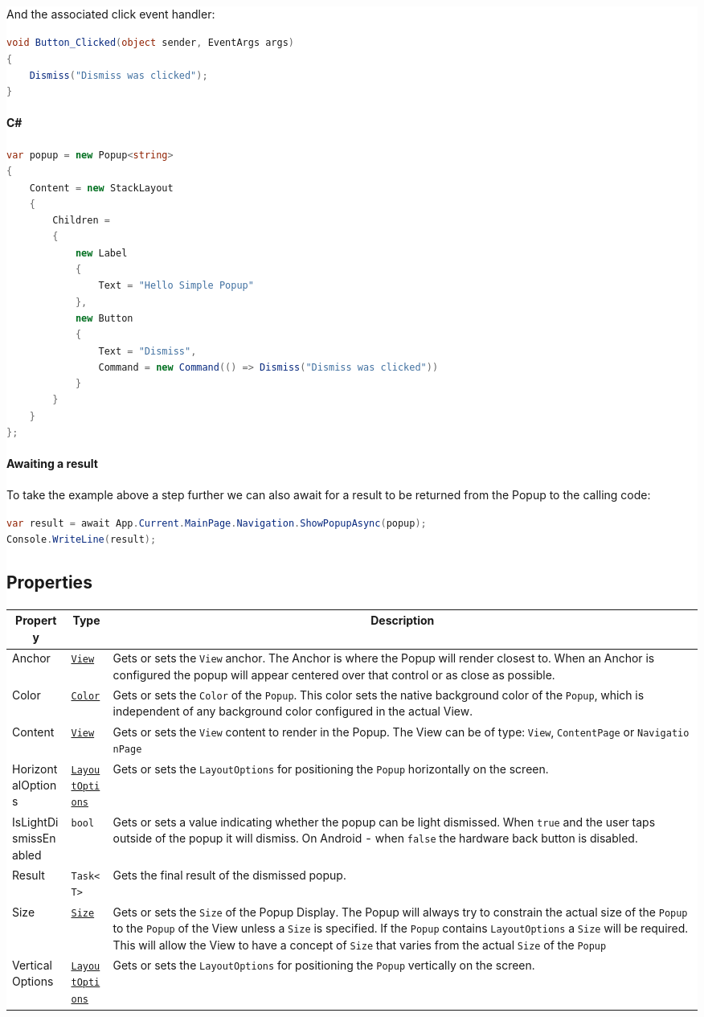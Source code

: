 And the associated click event handler:

```csharp
void Button_Clicked(object sender, EventArgs args)
{
    Dismiss("Dismiss was clicked");
}
```

#### C#

```csharp
var popup = new Popup<string>
{
    Content = new StackLayout
    {
        Children = 
        {
            new Label
            {
                Text = "Hello Simple Popup"
            },
            new Button
            {
                Text = "Dismiss",
                Command = new Command(() => Dismiss("Dismiss was clicked"))
            }
        }
    }
};
```

#### Awaiting a result

To take the example above a step further we can also await for a result to be returned from the Popup to the calling code:

```csharp
var result = await App.Current.MainPage.Navigation.ShowPopupAsync(popup);
Console.WriteLine(result);
```

## Properties

| Property | Type | Description |
| -- | -- | -- |
| Anchor | [`View`](xref:Xamarin.Forms.View) | Gets or sets the `View` anchor. The Anchor is where the Popup will render closest to. When an Anchor is configured the popup will appear centered over that control or as close as possible. |
| Color | [`Color`](xref:Xamarin.Forms.Color) | Gets or sets the `Color` of the `Popup`. This color sets the native background color of the `Popup`, which is independent of any background color configured in the actual View. |
| Content | [`View`](xref:Xamarin.Forms.View) | Gets or sets the `View` content to render in the Popup. The View can be of type: `View`, `ContentPage` or `NavigationPage` |
| HorizontalOptions | [`LayoutOptions`](xref:Xamarin.Forms.LayoutOptions) | Gets or sets the `LayoutOptions` for positioning the `Popup` horizontally on the screen. |
| IsLightDismissEnabled | `bool` | Gets or sets a value indicating whether the popup can be light dismissed. When `true` and the user taps outside of the popup it will dismiss. On Android - when `false` the hardware back button is disabled. |
| Result | `Task<T>` | Gets the final result of the dismissed popup. |
| Size | [`Size`](xref:Xamarin.Forms.Size) | Gets or sets the `Size` of the Popup Display. The Popup will always try to constrain the actual size of the `Popup` to the `Popup` of the View unless a `Size` is specified. If the `Popup` contains `LayoutOptions` a `Size` will be required. This will allow the View to have a concept of `Size` that varies from the actual `Size` of the `Popup` |
| VerticalOptions | [`LayoutOptions`](xref:Xamarin.Forms.LayoutOptions) | Gets or sets the `LayoutOptions` for positioning the `Popup` vertically on the screen. |
